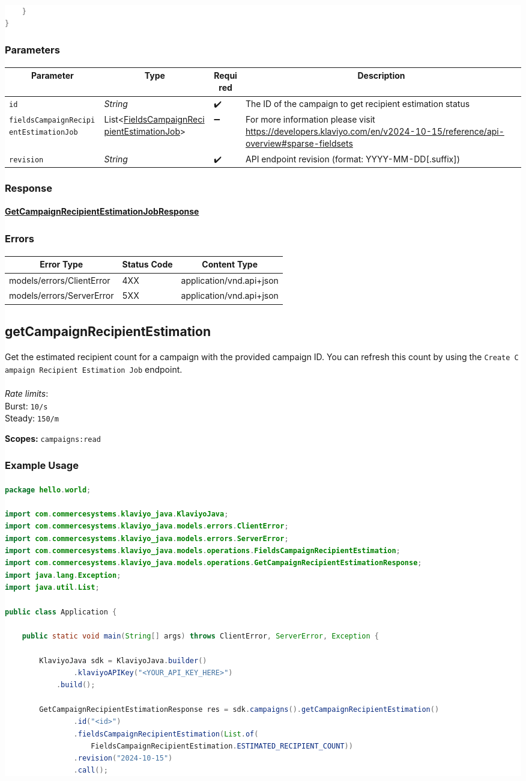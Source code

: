 ```java
    }
}
```

### Parameters

| Parameter                                                                                                               | Type                                                                                                                    | Required                                                                                                                | Description                                                                                                             |
| ----------------------------------------------------------------------------------------------------------------------- | ----------------------------------------------------------------------------------------------------------------------- | ----------------------------------------------------------------------------------------------------------------------- | ----------------------------------------------------------------------------------------------------------------------- |
| `id`                                                                                                                    | *String*                                                                                                                | :heavy_check_mark:                                                                                                      | The ID of the campaign to get recipient estimation status                                                               |
| `fieldsCampaignRecipientEstimationJob`                                                                                  | List\<[FieldsCampaignRecipientEstimationJob](../../models/operations/FieldsCampaignRecipientEstimationJob.md)>          | :heavy_minus_sign:                                                                                                      | For more information please visit https://developers.klaviyo.com/en/v2024-10-15/reference/api-overview#sparse-fieldsets |
| `revision`                                                                                                              | *String*                                                                                                                | :heavy_check_mark:                                                                                                      | API endpoint revision (format: YYYY-MM-DD[.suffix])                                                                     |

### Response

**[GetCampaignRecipientEstimationJobResponse](../../models/operations/GetCampaignRecipientEstimationJobResponse.md)**

### Errors

| Error Type                | Status Code               | Content Type              |
| ------------------------- | ------------------------- | ------------------------- |
| models/errors/ClientError | 4XX                       | application/vnd.api+json  |
| models/errors/ServerError | 5XX                       | application/vnd.api+json  |

## getCampaignRecipientEstimation

Get the estimated recipient count for a campaign with the provided campaign ID.
You can refresh this count by using the `Create Campaign Recipient Estimation Job` endpoint.<br><br>*Rate limits*:<br>Burst: `10/s`<br>Steady: `150/m`

**Scopes:**
`campaigns:read`

### Example Usage

```java
package hello.world;

import com.commercesystems.klaviyo_java.KlaviyoJava;
import com.commercesystems.klaviyo_java.models.errors.ClientError;
import com.commercesystems.klaviyo_java.models.errors.ServerError;
import com.commercesystems.klaviyo_java.models.operations.FieldsCampaignRecipientEstimation;
import com.commercesystems.klaviyo_java.models.operations.GetCampaignRecipientEstimationResponse;
import java.lang.Exception;
import java.util.List;

public class Application {

    public static void main(String[] args) throws ClientError, ServerError, Exception {

        KlaviyoJava sdk = KlaviyoJava.builder()
                .klaviyoAPIKey("<YOUR_API_KEY_HERE>")
            .build();

        GetCampaignRecipientEstimationResponse res = sdk.campaigns().getCampaignRecipientEstimation()
                .id("<id>")
                .fieldsCampaignRecipientEstimation(List.of(
                    FieldsCampaignRecipientEstimation.ESTIMATED_RECIPIENT_COUNT))
                .revision("2024-10-15")
                .call();
```